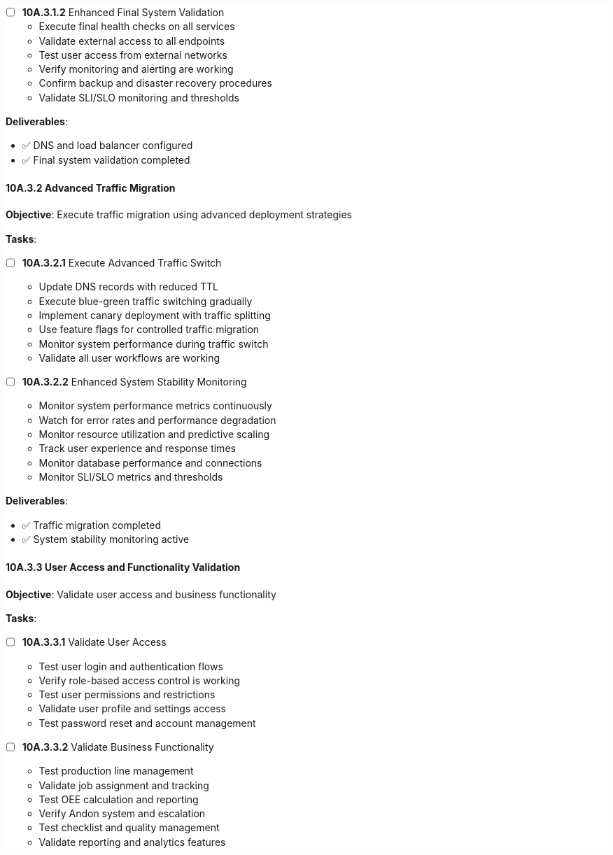 - [ ] **10A.3.1.2** Enhanced Final System Validation
  - Execute final health checks on all services
  - Validate external access to all endpoints
  - Test user access from external networks
  - Verify monitoring and alerting are working
  - Confirm backup and disaster recovery procedures
  - Validate SLI/SLO monitoring and thresholds

**Deliverables**:
- ✅ DNS and load balancer configured
- ✅ Final system validation completed

#### 10A.3.2 Advanced Traffic Migration
**Objective**: Execute traffic migration using advanced deployment strategies

**Tasks**:
- [ ] **10A.3.2.1** Execute Advanced Traffic Switch
  - Update DNS records with reduced TTL
  - Execute blue-green traffic switching gradually
  - Implement canary deployment with traffic splitting
  - Use feature flags for controlled traffic migration
  - Monitor system performance during traffic switch
  - Validate all user workflows are working

- [ ] **10A.3.2.2** Enhanced System Stability Monitoring
  - Monitor system performance metrics continuously
  - Watch for error rates and performance degradation
  - Monitor resource utilization and predictive scaling
  - Track user experience and response times
  - Monitor database performance and connections
  - Monitor SLI/SLO metrics and thresholds

**Deliverables**:
- ✅ Traffic migration completed
- ✅ System stability monitoring active

#### 10A.3.3 User Access and Functionality Validation
**Objective**: Validate user access and business functionality

**Tasks**:
- [ ] **10A.3.3.1** Validate User Access
  - Test user login and authentication flows
  - Verify role-based access control is working
  - Test user permissions and restrictions
  - Validate user profile and settings access
  - Test password reset and account management

- [ ] **10A.3.3.2** Validate Business Functionality
  - Test production line management
  - Validate job assignment and tracking
  - Test OEE calculation and reporting
  - Verify Andon system and escalation
  - Test checklist and quality management
  - Validate reporting and analytics features
